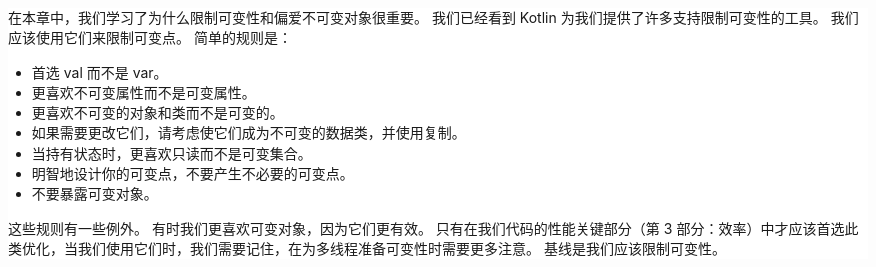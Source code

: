 在本章中，我们学习了为什么限制可变性和偏爱不可变对象很重要。 我们已经看到 Kotlin 为我们提供了许多支持限制可变性的工具。 我们应该使用它们来限制可变点。 简单的规则是：

-  首选 val 而不是 var。
-  更喜欢不可变属性而不是可变属性。
- 更喜欢不可变的对象和类而不是可变的。
- 如果需要更改它们，请考虑使它们成为不可变的数据类，并使用复制。
- 当持有状态时，更喜欢只读而不是可变集合。
-  明智地设计你的可变点，不要产生不必要的可变点。
-  不要暴露可变对象。

这些规则有一些例外。 有时我们更喜欢可变对象，因为它们更有效。 只有在我们代码的性能关键部分（第 3 部分：效率）中才应该首选此类优化，当我们使用它们时，我们需要记住，在为多线程准备可变性时需要更多注意。 基线是我们应该限制可变性。
